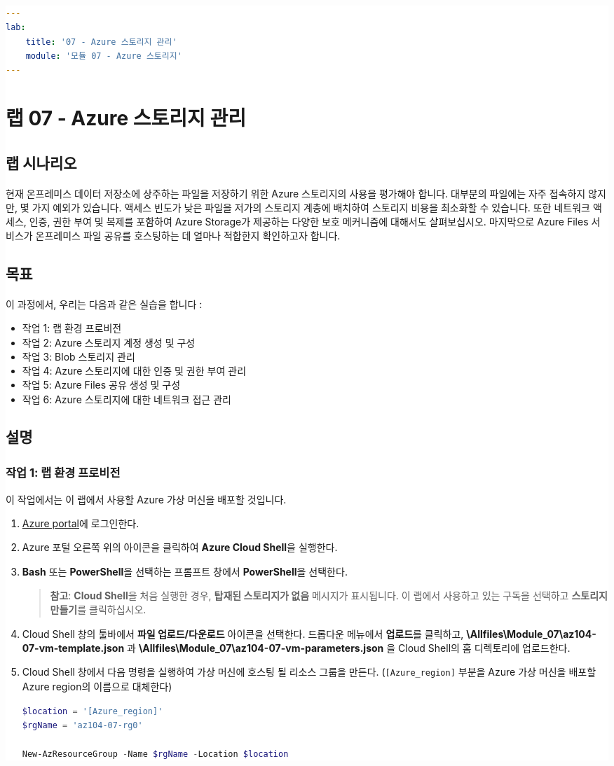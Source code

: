 ```yaml
---
lab:
    title: '07 - Azure 스토리지 관리'
    module: '모듈 07 - Azure 스토리지'
---
```


# 랩 07 - Azure 스토리지 관리


## 랩 시나리오

 현재 온프레미스 데이터 저장소에 상주하는 파일을 저장하기 위한 Azure 스토리지의 사용을 평가해야 합니다. 대부분의 파일에는 자주 접속하지 않지만, 몇 가지 예외가 있습니다. 액세스 빈도가 낮은 파일을 저가의 스토리지 계층에 배치하여 스토리지 비용을 최소화할 수 있습니다. 또한 네트워크 액세스, 인증, 권한 부여 및 복제를 포함하여 Azure Storage가 제공하는 다양한 보호 메커니즘에 대해서도 살펴보십시오. 마지막으로 Azure Files 서비스가 온프레미스 파일 공유를 호스팅하는 데 얼마나 적합한지 확인하고자 합니다.


## 목표

이 과정에서, 우리는 다음과 같은 실습을 합니다 :

+ 작업 1: 랩 환경 프로비전
+ 작업 2: Azure 스토리지 계정 생성 및 구성
+ 작업 3: Blob 스토리지 관리
+ 작업 4: Azure 스토리지에 대한 인증 및 권한 부여 관리
+ 작업 5: Azure Files 공유 생성 및 구성
+ 작업 6: Azure 스토리지에 대한 네트워크 접근 관리


## 설명

### 작업 1: 랩 환경 프로비전

이 작업에서는 이 랩에서 사용할 Azure 가상 머신을 배포할 것입니다. 

1. [Azure portal](https://portal.azure.com)에 로그인한다.

1. Azure 포털 오른쪽 위의 아이콘을 클릭하여 **Azure Cloud Shell**을 실행한다.

1. **Bash** 또는 **PowerShell**을 선택하는 프롬프트 창에서 **PowerShell**을 선택한다.  

    >**참고**: **Cloud Shell**을 처음 실행한 경우, **탑재된 스토리지가 없음** 메시지가 표시됩니다. 이 랩에서 사용하고 있는 구독을 선택하고 **스토리지 만들기**를 클릭하십시오. 

1. Cloud Shell 창의 툴바에서 **파일 업로드/다운로드** 아이콘을 선택한다. 드롭다운 메뉴에서 **업로드**를 클릭하고, **\\Allfiles\\Module_07\\az104-07-vm-template.json** 과 **\\Allfiles\\Module_07\\az104-07-vm-parameters.json** 을 Cloud Shell의 홈 디렉토리에 업로드한다.

1. Cloud Shell 창에서 다음 명령을 실행하여 가상 머신에 호스팅 될 리소스 그룹을 만든다. (`[Azure_region]` 부분을 Azure 가상 머신을 배포할 Azure region의 이름으로 대체한다)

   ```powershell
   $location = '[Azure_region]'
   $rgName = 'az104-07-rg0'

   New-AzResourceGroup -Name $rgName -Location $location
   ```
